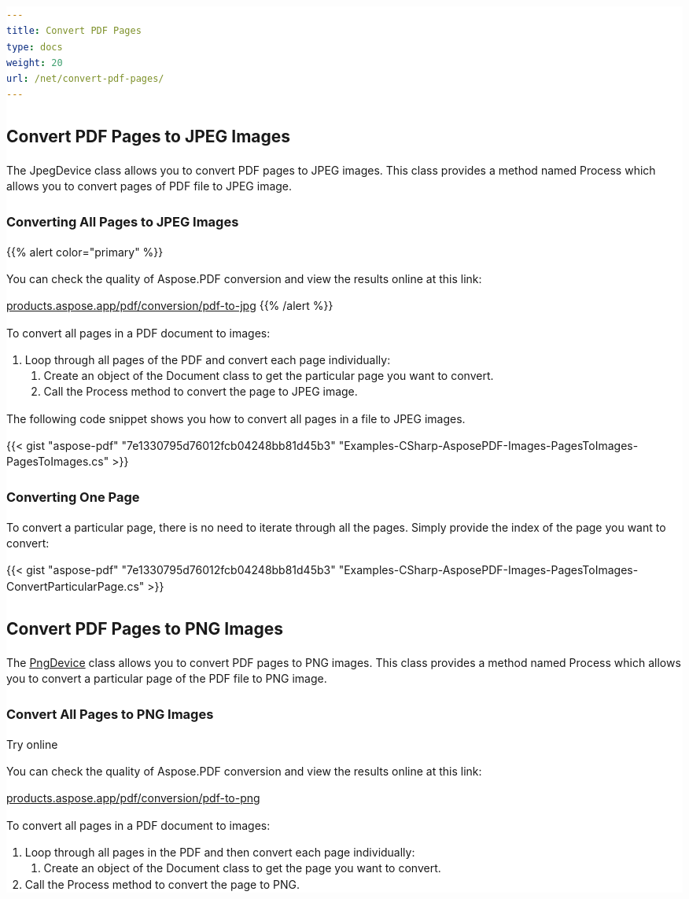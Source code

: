```yaml
---
title: Convert PDF Pages
type: docs
weight: 20
url: /net/convert-pdf-pages/
---
```


## **Convert PDF Pages to JPEG Images**
The JpegDevice class allows you to convert PDF pages to JPEG images. This class provides a method named Process which allows you to convert pages of PDF file to JPEG image.
### **Converting All Pages to JPEG Images**
{{% alert color="primary" %}} 

You can check the quality of Aspose.PDF conversion and view the results online at this link:

[products.aspose.app/pdf/conversion/pdf-to-jpg](https://products.aspose.app/pdf/conversion/pdf-to-jpg) {{% /alert %}} 

To convert all pages in a PDF document to images:

1. Loop through all pages of the PDF and convert each page individually:
   1. Create an object of the Document class to get the particular page you want to convert.
   1. Call the Process method to convert the page to JPEG image.

The following code snippet shows you how to convert all pages in a file to JPEG images.

{{< gist "aspose-pdf" "7e1330795d76012fcb04248bb81d45b3" "Examples-CSharp-AsposePDF-Images-PagesToImages-PagesToImages.cs" >}}
### **Converting One Page**
To convert a particular page, there is no need to iterate through all the pages. Simply provide the index of the page you want to convert:

{{< gist "aspose-pdf" "7e1330795d76012fcb04248bb81d45b3" "Examples-CSharp-AsposePDF-Images-PagesToImages-ConvertParticularPage.cs" >}}
## **Convert PDF Pages to PNG Images**
The [PngDevice](https://apireference.aspose.com/net/pdf/aspose.pdf.devices/pngdevice) class allows you to convert PDF pages to PNG images. This class provides a method named Process which allows you to convert a particular page of the PDF file to PNG image.
### **Convert All Pages to PNG Images**
Try online

You can check the quality of Aspose.PDF conversion and view the results online at this link:

[products.aspose.app/pdf/conversion/pdf-to-png](https://products.aspose.app/pdf/conversion/pdf-to-png)

To convert all pages in a PDF document to images:

1. Loop through all pages in the PDF and then convert each page individually:
   1. Create an object of the Document class to get the page you want to convert.
1. Call the Process method to convert the page to PNG.
